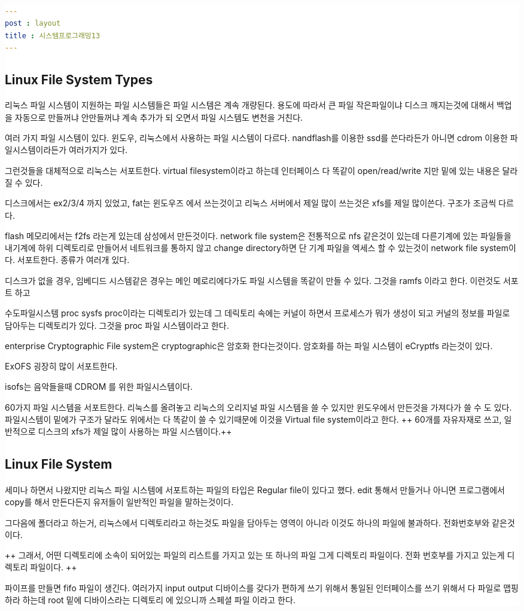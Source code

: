 ```yaml
---
post : layout
title : 시스템프로그래밍13
---
```

## Linux File System Types
리눅스 파일 시스템이 지원하는 파일 시스템들은 파일 시스템은 계속 개량된다. 용도에 따라서 큰 파일 작은파일이냐 디스크 깨지는것에 대해서 백업을 자동으로 만들꺼냐 안만들꺼냐 계속 추가가 되 오면서 파일 시스템도 변천을 거친다.

여러 가지 파일 시스템이 있다.
윈도우, 리눅스에서 사용하는 파일 시스템이 다르다.
nandflash를 이용한 ssd를 쓴다라든가 아니면 cdrom 이용한 파일시스템이라든가 여러가지가 있다.

그런것들을 대체적으로 리눅스는 서포트한다. virtual filesystem이라고 하는데 인터페이스 다 똑같이 open/read/write 지만 밑에 있는 내용은 달라질 수 있다. 

디스크에서는 ex2/3/4 까지 있었고, fat는 윈도우즈 에서 쓰는것이고 리눅스 서버에서 제일 많이 쓰는것은 xfs를 제일 많이쓴다. 구조가 조금씩 다르다.

flash 메모리에서는 f2fs 라는게 있는데 삼성에서 만든것이다. 
network file system은 전통적으로 nfs 같은것이 있는데 다른기계에 있는 파일들을 내기계에 하위 디렉토리로 만들어서 네트워크를 통하지 않고 change directory하면 단 기계 파일을 엑세스 할 수 있는것이 network file system이다. 서포트한다. 종류가 여러개 있다.

디스크가 없을 경우, 임베디드 시스템같은 경우는 메인 메로리에다가도 파일 시스템을 똑같이 만들 수 있다. 그것을 ramfs 이라고 한다. 이런것도 서포트 하고

수도파일시스템 proc sysfs 
proc이라는 디렉토리가 있는데 그 데릭토리 속에는 커널이 하면서 프로세스가 뭐가 생성이 되고 커널의 정보를 파일로 담아두는 디렉토리가 있다. 그것을 proc 파일 시스템이라고 한다. 

enterprise Cryptographic File system은 cryptographic은 암호화 한다는것이다. 암호화를 하는 파일 시스템이 eCryptfs 라는것이 있다.

ExOFS
굉장히 많이 서포트한다. 

isofs는 음악들을때 CDROM 를 위한 파일시스템이다. 

60가지 파일 시스템을 서포트한다.
리눅스를 올려놓고 리눅스의 오리지널 파일 시스템을 쓸 수 있지만 윈도우에서 만든것을 가져다가 쓸 수 도 있다.
파일시스템이 밑에가 구조가 달라도 위에서는 다 똑같이 쓸 수 있기때문에 이것을 Virtual file system이라고 한다.
++
60개를 자유자재로 쓰고, 일반적으로 디스크의 xfs가 제일 많이 사용하는 파일 시스템이다.++

## Linux File System
세미나 하면서 나왔지만 리눅스 파일 시스템에 서포트하는 파일의 타입은 Regular file이 있다고 했다. edit 통해서 만들거나 아니면 프로그램에서 copy를 해서 만든다든지 유저들이 일반적인 파일을 말하는것이다. 

그다음에 폴더라고 하는거, 리눅스에서 디렉토리라고 하는것도 파일을 담아두는 영역이 아니라 이것도 하나의 파일에 불과하다. 전화번호부와 같은것이다.

++
그래서, 어떤 디렉토리에 소속이 되어있는 파일의 리스트를 가지고 있는 또 하나의 파일 그게 디렉토리 파일이다.
전화 번호부를 가지고 있는게 디렉토리 파일이다. ++

파이프를 만들면 fifo 파일이 생긴다. 여러가지 input output 디바이스를 갖다가 편하게 쓰기 위해서 통일된 인터페이스를 쓰기 위해서 다 파일로 맵핑하라 하는데 root 밑에 디바이스라는 디렉토리 에 있으니까 스페셜 파일 이라고 한다.
